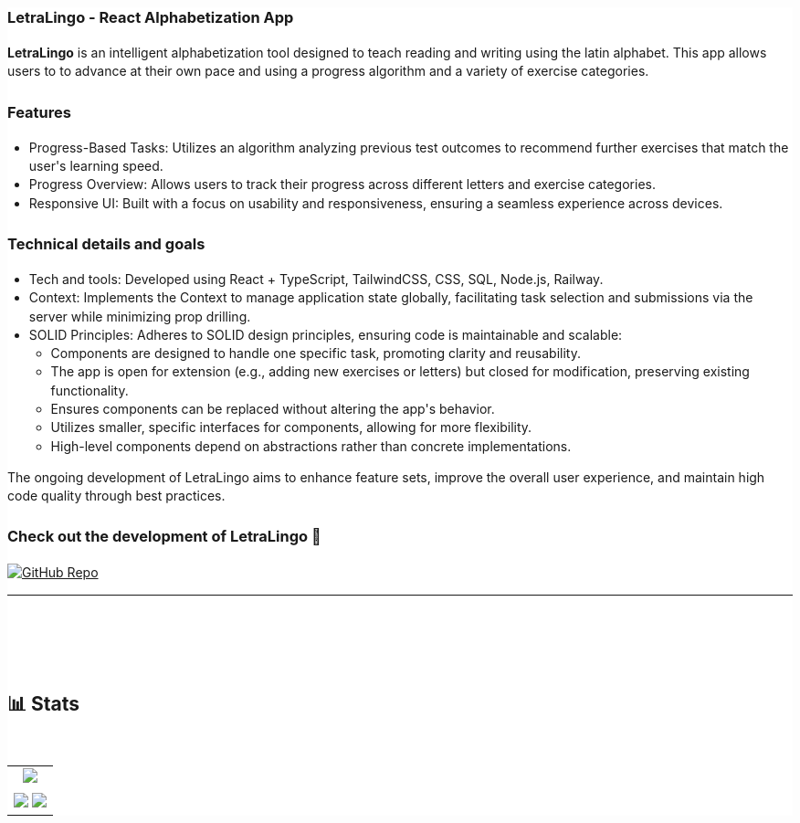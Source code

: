 <p align="justify">

### LetraLingo - React Alphabetization App

**LetraLingo** is an intelligent alphabetization tool designed to teach reading and writing using the latin alphabet. This app allows users to to advance at their own pace and using a progress algorithm and a variety of exercise categories.

### Features

- Progress-Based Tasks: Utilizes an algorithm analyzing previous test outcomes to recommend further exercises that match the user's learning speed.
- Progress Overview: Allows users to track their progress across different letters and exercise categories.
- Responsive UI: Built with a focus on usability and responsiveness, ensuring a seamless experience across devices.

### Technical details and goals

- Tech and tools: Developed using React + TypeScript, TailwindCSS, CSS, SQL, Node.js, Railway.
- Context: Implements the Context to manage application state globally, facilitating task selection and submissions via the server while minimizing prop drilling.
- SOLID Principles: Adheres to SOLID design principles, ensuring code is maintainable and scalable:
  - Components are designed to handle one specific task, promoting clarity and reusability.
  - The app is open for extension (e.g., adding new exercises or letters) but closed for modification, preserving existing functionality.
  - Ensures components can be replaced without altering the app's behavior.
  - Utilizes smaller, specific interfaces for components, allowing for more flexibility.
  - High-level components depend on abstractions rather than concrete implementations.

The ongoing development of LetraLingo aims to enhance feature sets, improve the overall user experience, and maintain high code quality through best practices.

</p>

### Check out the development of LetraLingo 🍿

[![GitHub Repo](https://img.shields.io/badge/LetraLingo%20-cf0e2c?style=for-the-badge&logo=github&label=Repository&labelColor=black)](https://github.com/hochochochoc/alphabetization)

---

<br><br><br>

## 📊 Stats

<br>

<table align="center">
  <tr>
    <td align="center">
      <img src="https://github-profile-summary-cards.vercel.app/api/cards/profile-details?username=hochochochoc&theme=onedark&include_all_commits=true" width="700"/>
    </td>
  </tr>
  <tr>
    <td align="center">
      <img src="https://github-profile-summary-cards.vercel.app/api/cards/stats?username=hochochochoc&theme=onedark&include_all_commits=true&" width="300"/>
      <img src="https://github-readme-stats.vercel.app/api/top-langs/?username=hochochochoc&langs_count=8&layout=donut&theme=onedark&hide_border=true&include_all_commits=true&hide=scss" width="285"/>
    </td>
  </tr>
  